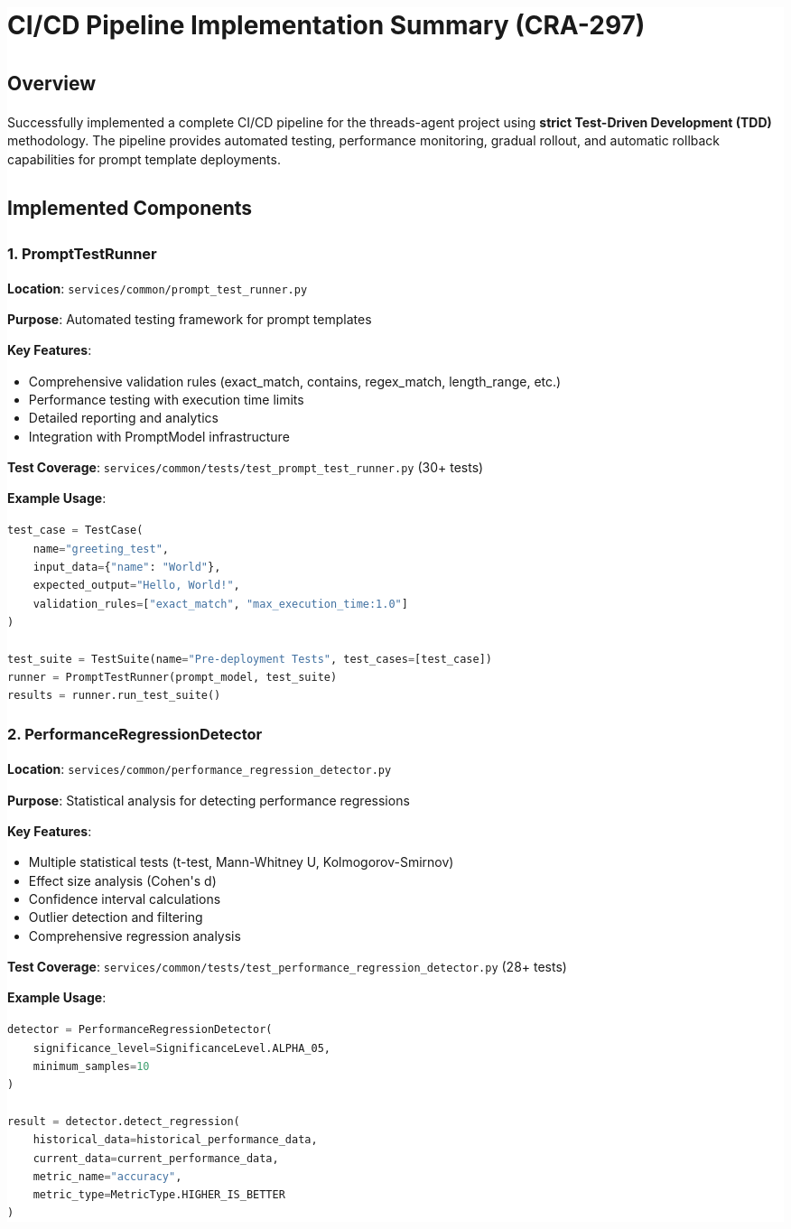 # CI/CD Pipeline Implementation Summary (CRA-297)

## Overview

Successfully implemented a complete CI/CD pipeline for the threads-agent project using **strict Test-Driven Development (TDD)** methodology. The pipeline provides automated testing, performance monitoring, gradual rollout, and automatic rollback capabilities for prompt template deployments.

## Implemented Components

### 1. PromptTestRunner
**Location**: `services/common/prompt_test_runner.py`

**Purpose**: Automated testing framework for prompt templates

**Key Features**:
- Comprehensive validation rules (exact_match, contains, regex_match, length_range, etc.)
- Performance testing with execution time limits
- Detailed reporting and analytics
- Integration with PromptModel infrastructure

**Test Coverage**: `services/common/tests/test_prompt_test_runner.py` (30+ tests)

**Example Usage**:
```python
test_case = TestCase(
    name="greeting_test",
    input_data={"name": "World"},
    expected_output="Hello, World!",
    validation_rules=["exact_match", "max_execution_time:1.0"]
)

test_suite = TestSuite(name="Pre-deployment Tests", test_cases=[test_case])
runner = PromptTestRunner(prompt_model, test_suite)
results = runner.run_test_suite()
```

### 2. PerformanceRegressionDetector
**Location**: `services/common/performance_regression_detector.py`

**Purpose**: Statistical analysis for detecting performance regressions

**Key Features**:
- Multiple statistical tests (t-test, Mann-Whitney U, Kolmogorov-Smirnov)
- Effect size analysis (Cohen's d)
- Confidence interval calculations
- Outlier detection and filtering
- Comprehensive regression analysis

**Test Coverage**: `services/common/tests/test_performance_regression_detector.py` (28+ tests)

**Example Usage**:
```python
detector = PerformanceRegressionDetector(
    significance_level=SignificanceLevel.ALPHA_05,
    minimum_samples=10
)

result = detector.detect_regression(
    historical_data=historical_performance_data,
    current_data=current_performance_data,
    metric_name="accuracy",
    metric_type=MetricType.HIGHER_IS_BETTER
)

```